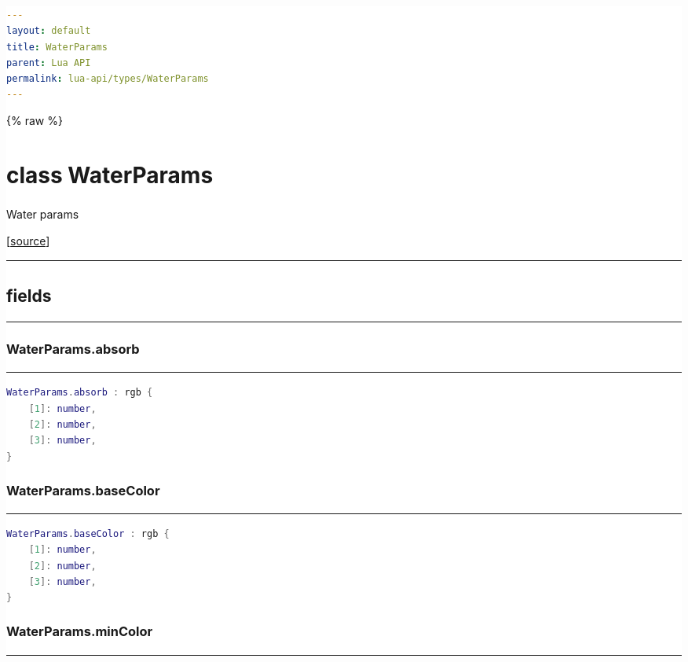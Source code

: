 ```yaml
---
layout: default
title: WaterParams
parent: Lua API
permalink: lua-api/types/WaterParams
---
```


{% raw %}

# class WaterParams





Water params

[<a href="https://github.com/rhys-vdw/RecoilEngine/blob/39a0440f8b3d03a340a3db9cfeb2e589c3e7d595/rts/Lua/LuaUnsyncedCtrl.cpp#L4313-L4355" target="_blank">source</a>]







---



## fields
---

### WaterParams.absorb
---
```lua
WaterParams.absorb : rgb {
    [1]: number,
    [2]: number,
    [3]: number,
}
```










### WaterParams.baseColor
---
```lua
WaterParams.baseColor : rgb {
    [1]: number,
    [2]: number,
    [3]: number,
}
```










### WaterParams.minColor
---
```lua
```
